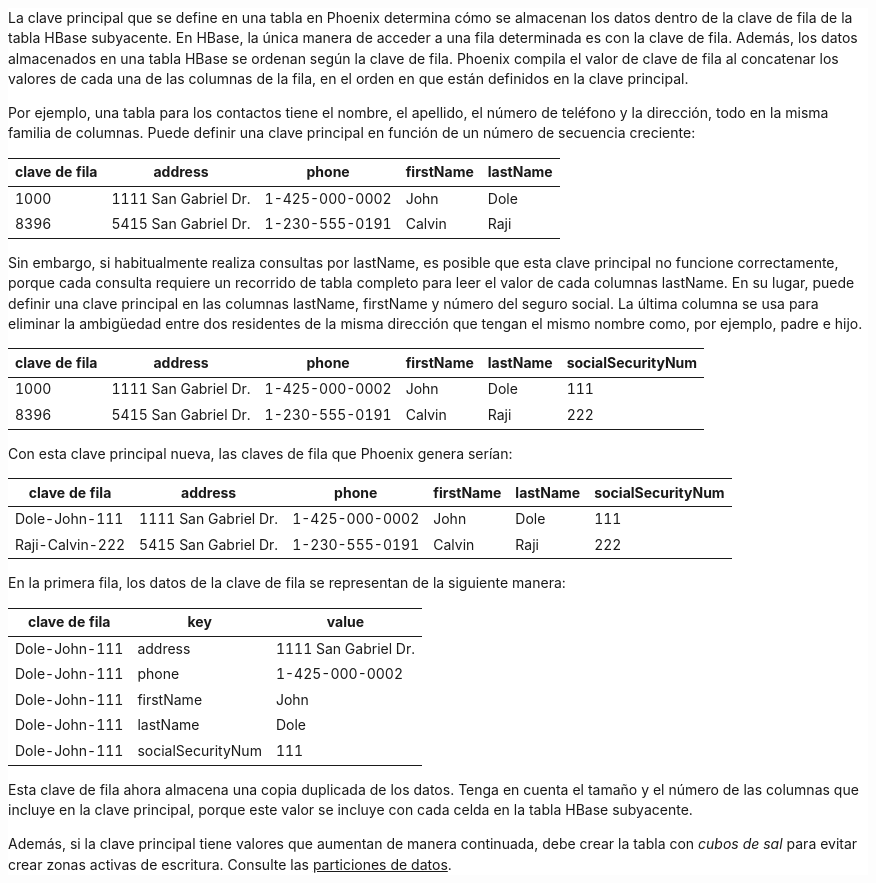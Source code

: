 La clave principal que se define en una tabla en Phoenix determina cómo se almacenan los datos dentro de la clave de fila de la tabla HBase subyacente. En HBase, la única manera de acceder a una fila determinada es con la clave de fila. Además, los datos almacenados en una tabla HBase se ordenan según la clave de fila. Phoenix compila el valor de clave de fila al concatenar los valores de cada una de las columnas de la fila, en el orden en que están definidos en la clave principal.

Por ejemplo, una tabla para los contactos tiene el nombre, el apellido, el número de teléfono y la dirección, todo en la misma familia de columnas. Puede definir una clave principal en función de un número de secuencia creciente:

|clave de fila|       address|   phone| firstName| lastName|
|------|--------------------|--------------|-------------|--------------|
|  1000|1111 San Gabriel Dr.|1-425-000-0002|    John|Dole|
|  8396|5415 San Gabriel Dr.|1-230-555-0191|  Calvin|Raji|

Sin embargo, si habitualmente realiza consultas por lastName, es posible que esta clave principal no funcione correctamente, porque cada consulta requiere un recorrido de tabla completo para leer el valor de cada columnas lastName. En su lugar, puede definir una clave principal en las columnas lastName, firstName y número del seguro social. La última columna se usa para eliminar la ambigüedad entre dos residentes de la misma dirección que tengan el mismo nombre como, por ejemplo, padre e hijo.

|clave de fila|       address|   phone| firstName| lastName| socialSecurityNum |
|------|--------------------|--------------|-------------|--------------| ---|
|  1000|1111 San Gabriel Dr.|1-425-000-0002|    John|Dole| 111 |
|  8396|5415 San Gabriel Dr.|1-230-555-0191|  Calvin|Raji| 222 |

Con esta clave principal nueva, las claves de fila que Phoenix genera serían:

|clave de fila|       address|   phone| firstName| lastName| socialSecurityNum |
|------|--------------------|--------------|-------------|--------------| ---|
|  Dole-John-111|1111 San Gabriel Dr.|1-425-000-0002|    John|Dole| 111 |
|  Raji-Calvin-222|5415 San Gabriel Dr.|1-230-555-0191|  Calvin|Raji| 222 |

En la primera fila, los datos de la clave de fila se representan de la siguiente manera:

|clave de fila|       key|   value| 
|------|--------------------|---|
|  Dole-John-111|address |1111 San Gabriel Dr.|  
|  Dole-John-111|phone |1-425-000-0002|  
|  Dole-John-111|firstName |John|  
|  Dole-John-111|lastName |Dole|  
|  Dole-John-111|socialSecurityNum |111| 

Esta clave de fila ahora almacena una copia duplicada de los datos. Tenga en cuenta el tamaño y el número de las columnas que incluye en la clave principal, porque este valor se incluye con cada celda en la tabla HBase subyacente.

Además, si la clave principal tiene valores que aumentan de manera continuada, debe crear la tabla con *cubos de sal* para evitar crear zonas activas de escritura. Consulte las [particiones de datos](#partition-data).
